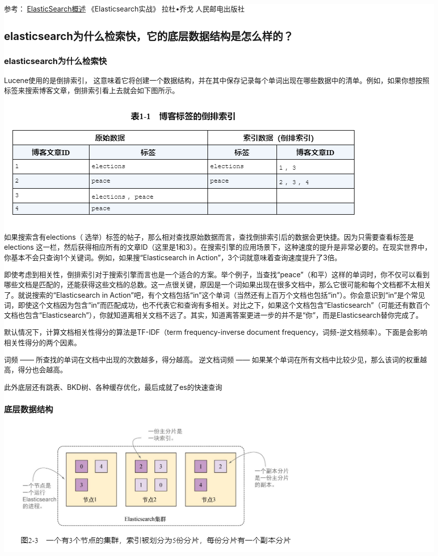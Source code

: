 参考：
[ElasticSearch概述](https://www.cnblogs.com/xfeiyun/p/15887142.html)
《Elasticsearch实战》  拉杜•乔戈  人民邮电出版社

## elasticsearch为什么检索快，它的底层数据结构是怎么样的？

### elasticsearch为什么检索快

Lucene使用的是倒排索引， 这意味着它将创建一个数据结构，并在其中保存记录每个单词出现在哪些数据中的清单。例如，如果你想按照标签来搜索博客文章，倒排索引看上去就会如下图所示。

![倒排索引](./2023-09-13-面经梳理-elasticsearch/倒排索引.png)

如果搜索含有elections（ 选举）标签的帖子，那么相对查找原始数据而言，查找倒排索引后的数据会更快捷。因为只需要查看标签是elections 这一栏，然后获得相应所有的文章ID（这里是1和3）。在搜索引擎的应用场景下，这种速度的提升是非常必要的。在现实世界中，你基本不会只查询1个关键词。例如，如果搜“Elasticsearch in Action”，3个词就意味着查询速度提升了3倍。

即使考虑到相关性，倒排索引对于搜索引擎而言也是一个适合的方案。举个例子，当查找“peace”（和平）这样的单词时，你不仅可以看到哪些文档是匹配的，还能获得这些文档的总数。这一点很关键，原因是一个词如果出现在很多文档中，那么它很可能和每个文档都不太相关了。就说搜索的“Elasticsearch in Action”吧，有个文档包括“in”这个单词（当然还有上百万个文档也包括“in”）。你会意识到“in”是个常见词，即使这个文档因为包含“in”而匹配成功，也不代表它和查询有多相关。对比之下，如果这个文档包含“Elasticsearch”（可能还有数百个文档也包含“Elasticsearch”），你就知道离相关文档不远了。其实，知道离答案更进一步的并不是“你”，而是Elasticsearch替你完成了。

默认情况下，计算文档相关性得分的算法是TF-IDF（term frequency-inverse document frequency，词频-逆文档频率）。下面是会影响相关性得分的两个因素。

词频 —— 所查找的单词在文档中出现的次数越多，得分越高。
逆文档词频 —— 如果某个单词在所有文档中比较少见，那么该词的权重越高，得分也会越高。

此外底层还有跳表、BKD树、各种缓存优化，最后成就了es的快速查询

### 底层数据结构

![集群、节点、索引、分片](./2023-09-13-面经梳理-elasticsearch/集群、节点、索引、分片.png)